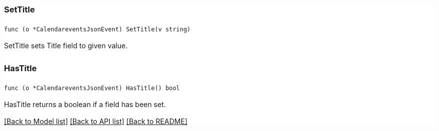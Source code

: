 ### SetTitle

`func (o *CalendareventsJsonEvent) SetTitle(v string)`

SetTitle sets Title field to given value.

### HasTitle

`func (o *CalendareventsJsonEvent) HasTitle() bool`

HasTitle returns a boolean if a field has been set.


[[Back to Model list]](../README.md#documentation-for-models) [[Back to API list]](../README.md#documentation-for-api-endpoints) [[Back to README]](../README.md)


